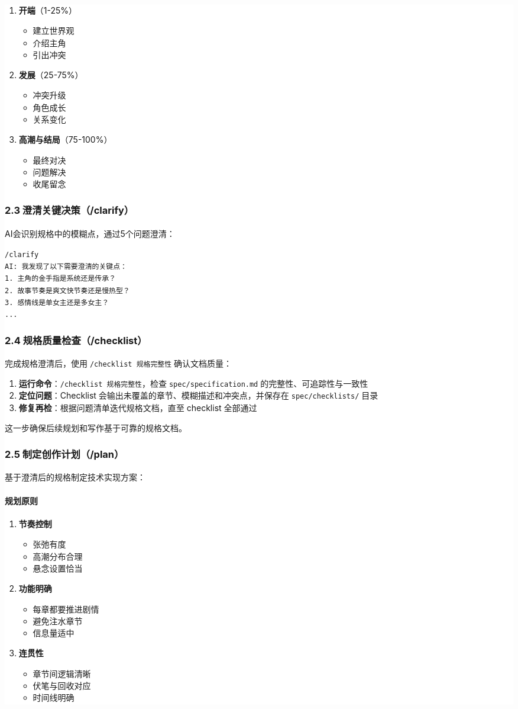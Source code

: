 1. **开端**（1-25%）
   - 建立世界观
   - 介绍主角
   - 引出冲突

2. **发展**（25-75%）
   - 冲突升级
   - 角色成长
   - 关系变化

3. **高潮与结局**（75-100%）
   - 最终对决
   - 问题解决
   - 收尾留念

### 2.3 澄清关键决策（/clarify）

AI会识别规格中的模糊点，通过5个问题澄清：

```text
/clarify
AI: 我发现了以下需要澄清的关键点：
1. 主角的金手指是系统还是传承？
2. 故事节奏是爽文快节奏还是慢热型？
3. 感情线是单女主还是多女主？
...
```

### 2.4 规格质量检查（/checklist）

完成规格澄清后，使用 `/checklist 规格完整性` 确认文档质量：

1. **运行命令**：`/checklist 规格完整性`，检查 `spec/specification.md` 的完整性、可追踪性与一致性
2. **定位问题**：Checklist 会输出未覆盖的章节、模糊描述和冲突点，并保存在 `spec/checklists/` 目录
3. **修复再检**：根据问题清单迭代规格文档，直至 checklist 全部通过

这一步确保后续规划和写作基于可靠的规格文档。

### 2.5 制定创作计划（/plan）

基于澄清后的规格制定技术实现方案：

#### 规划原则
1. **节奏控制**
   - 张弛有度
   - 高潮分布合理
   - 悬念设置恰当

2. **功能明确**
   - 每章都要推进剧情
   - 避免注水章节
   - 信息量适中

3. **连贯性**
   - 章节间逻辑清晰
   - 伏笔与回收对应
   - 时间线明确
